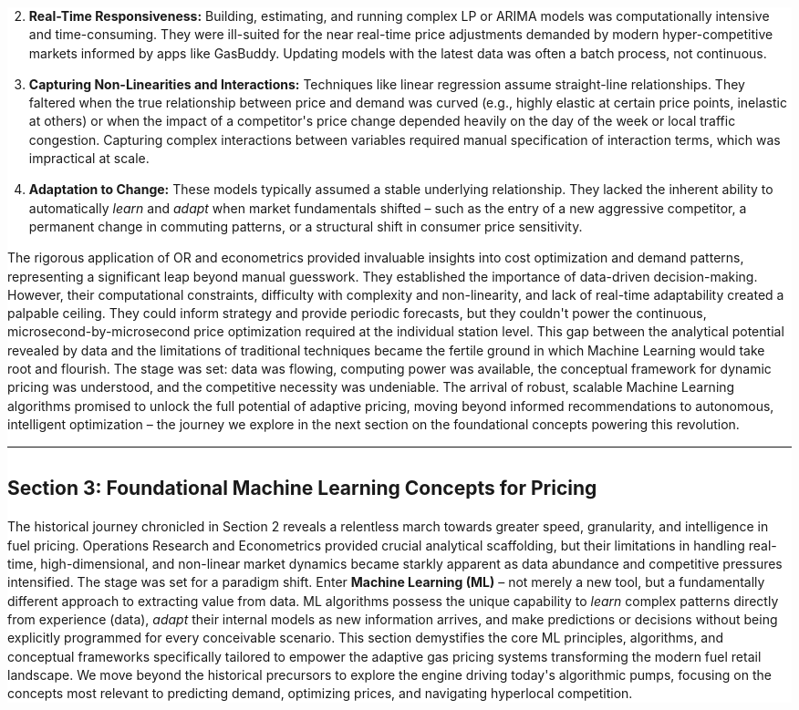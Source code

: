 2.  **Real-Time Responsiveness:** Building, estimating, and running complex LP or ARIMA models was computationally intensive and time-consuming. They were ill-suited for the near real-time price adjustments demanded by modern hyper-competitive markets informed by apps like GasBuddy. Updating models with the latest data was often a batch process, not continuous.

3.  **Capturing Non-Linearities and Interactions:** Techniques like linear regression assume straight-line relationships. They faltered when the true relationship between price and demand was curved (e.g., highly elastic at certain price points, inelastic at others) or when the impact of a competitor's price change depended heavily on the day of the week or local traffic congestion. Capturing complex interactions between variables required manual specification of interaction terms, which was impractical at scale.

4.  **Adaptation to Change:** These models typically assumed a stable underlying relationship. They lacked the inherent ability to automatically *learn* and *adapt* when market fundamentals shifted – such as the entry of a new aggressive competitor, a permanent change in commuting patterns, or a structural shift in consumer price sensitivity.

The rigorous application of OR and econometrics provided invaluable insights into cost optimization and demand patterns, representing a significant leap beyond manual guesswork. They established the importance of data-driven decision-making. However, their computational constraints, difficulty with complexity and non-linearity, and lack of real-time adaptability created a palpable ceiling. They could inform strategy and provide periodic forecasts, but they couldn't power the continuous, microsecond-by-microsecond price optimization required at the individual station level. This gap between the analytical potential revealed by data and the limitations of traditional techniques became the fertile ground in which Machine Learning would take root and flourish. The stage was set: data was flowing, computing power was available, the conceptual framework for dynamic pricing was understood, and the competitive necessity was undeniable. The arrival of robust, scalable Machine Learning algorithms promised to unlock the full potential of adaptive pricing, moving beyond informed recommendations to autonomous, intelligent optimization – the journey we explore in the next section on the foundational concepts powering this revolution.



---





## Section 3: Foundational Machine Learning Concepts for Pricing

The historical journey chronicled in Section 2 reveals a relentless march towards greater speed, granularity, and intelligence in fuel pricing. Operations Research and Econometrics provided crucial analytical scaffolding, but their limitations in handling real-time, high-dimensional, and non-linear market dynamics became starkly apparent as data abundance and competitive pressures intensified. The stage was set for a paradigm shift. Enter **Machine Learning (ML)** – not merely a new tool, but a fundamentally different approach to extracting value from data. ML algorithms possess the unique capability to *learn* complex patterns directly from experience (data), *adapt* their internal models as new information arrives, and make predictions or decisions without being explicitly programmed for every conceivable scenario. This section demystifies the core ML principles, algorithms, and conceptual frameworks specifically tailored to empower the adaptive gas pricing systems transforming the modern fuel retail landscape. We move beyond the historical precursors to explore the engine driving today's algorithmic pumps, focusing on the concepts most relevant to predicting demand, optimizing prices, and navigating hyperlocal competition.
